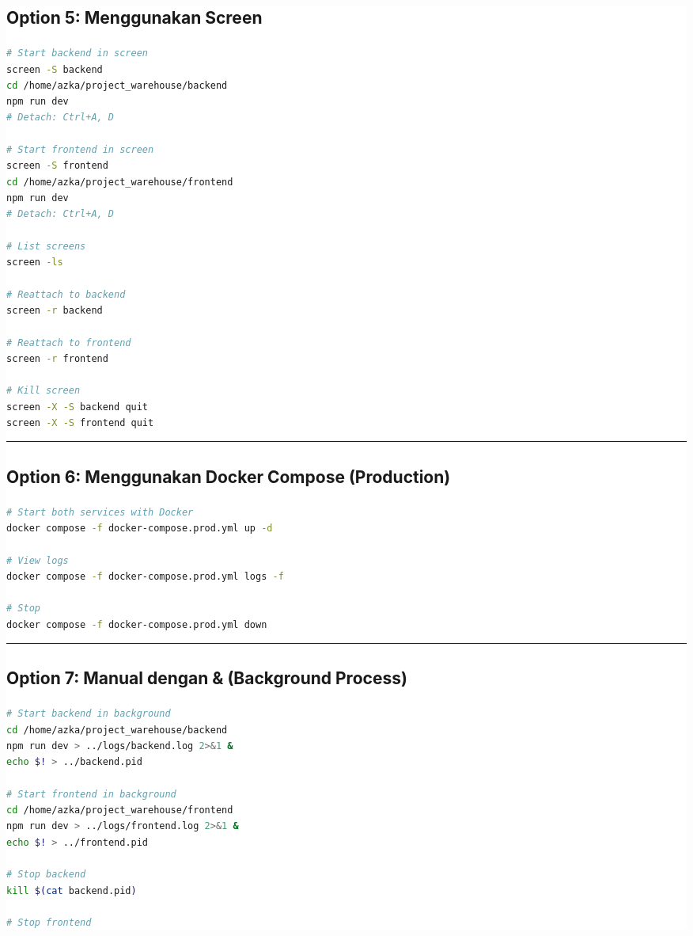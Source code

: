 
## **Option 5: Menggunakan Screen**

```bash
# Start backend in screen
screen -S backend
cd /home/azka/project_warehouse/backend
npm run dev
# Detach: Ctrl+A, D

# Start frontend in screen
screen -S frontend
cd /home/azka/project_warehouse/frontend
npm run dev
# Detach: Ctrl+A, D

# List screens
screen -ls

# Reattach to backend
screen -r backend

# Reattach to frontend
screen -r frontend

# Kill screen
screen -X -S backend quit
screen -X -S frontend quit
```

---

## **Option 6: Menggunakan Docker Compose (Production)**

```bash
# Start both services with Docker
docker compose -f docker-compose.prod.yml up -d

# View logs
docker compose -f docker-compose.prod.yml logs -f

# Stop
docker compose -f docker-compose.prod.yml down
```

---

## **Option 7: Manual dengan & (Background Process)**

```bash
# Start backend in background
cd /home/azka/project_warehouse/backend
npm run dev > ../logs/backend.log 2>&1 &
echo $! > ../backend.pid

# Start frontend in background
cd /home/azka/project_warehouse/frontend
npm run dev > ../logs/frontend.log 2>&1 &
echo $! > ../frontend.pid

# Stop backend
kill $(cat backend.pid)

# Stop frontend
```